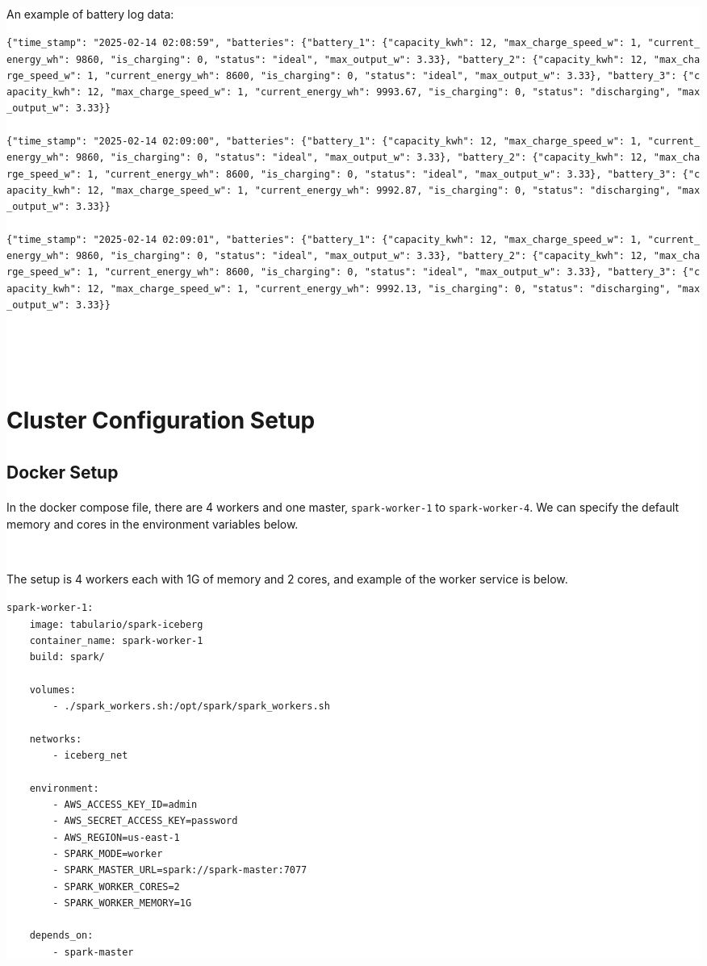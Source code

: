 An example of battery log data:
```log
{"time_stamp": "2025-02-14 02:08:59", "batteries": {"battery_1": {"capacity_kwh": 12, "max_charge_speed_w": 1, "current_energy_wh": 9860, "is_charging": 0, "status": "ideal", "max_output_w": 3.33}, "battery_2": {"capacity_kwh": 12, "max_charge_speed_w": 1, "current_energy_wh": 8600, "is_charging": 0, "status": "ideal", "max_output_w": 3.33}, "battery_3": {"capacity_kwh": 12, "max_charge_speed_w": 1, "current_energy_wh": 9993.67, "is_charging": 0, "status": "discharging", "max_output_w": 3.33}}

{"time_stamp": "2025-02-14 02:09:00", "batteries": {"battery_1": {"capacity_kwh": 12, "max_charge_speed_w": 1, "current_energy_wh": 9860, "is_charging": 0, "status": "ideal", "max_output_w": 3.33}, "battery_2": {"capacity_kwh": 12, "max_charge_speed_w": 1, "current_energy_wh": 8600, "is_charging": 0, "status": "ideal", "max_output_w": 3.33}, "battery_3": {"capacity_kwh": 12, "max_charge_speed_w": 1, "current_energy_wh": 9992.87, "is_charging": 0, "status": "discharging", "max_output_w": 3.33}}

{"time_stamp": "2025-02-14 02:09:01", "batteries": {"battery_1": {"capacity_kwh": 12, "max_charge_speed_w": 1, "current_energy_wh": 9860, "is_charging": 0, "status": "ideal", "max_output_w": 3.33}, "battery_2": {"capacity_kwh": 12, "max_charge_speed_w": 1, "current_energy_wh": 8600, "is_charging": 0, "status": "ideal", "max_output_w": 3.33}, "battery_3": {"capacity_kwh": 12, "max_charge_speed_w": 1, "current_energy_wh": 9992.13, "is_charging": 0, "status": "discharging", "max_output_w": 3.33}}
```


<br/>
<br/>
<br/>

# Cluster Configuration Setup
## Docker Setup
In the docker compose file, there are 4 workers and one master, `spark-worker-1` to `spark-worker-4`. We can specify the default memory and cores in the environment variables below.

<br/>

The setup is 4 workers each with 1G of memory and 2 cores, and example of the worker service is below.
```docker
spark-worker-1:
	image: tabulario/spark-iceberg
	container_name: spark-worker-1
	build: spark/

	volumes:
		- ./spark_workers.sh:/opt/spark/spark_workers.sh
	
	networks:
		- iceberg_net
	
	environment:
		- AWS_ACCESS_KEY_ID=admin		
		- AWS_SECRET_ACCESS_KEY=password
		- AWS_REGION=us-east-1
		- SPARK_MODE=worker
		- SPARK_MASTER_URL=spark://spark-master:7077
		- SPARK_WORKER_CORES=2
		- SPARK_WORKER_MEMORY=1G
	
	depends_on:
		- spark-master
```
